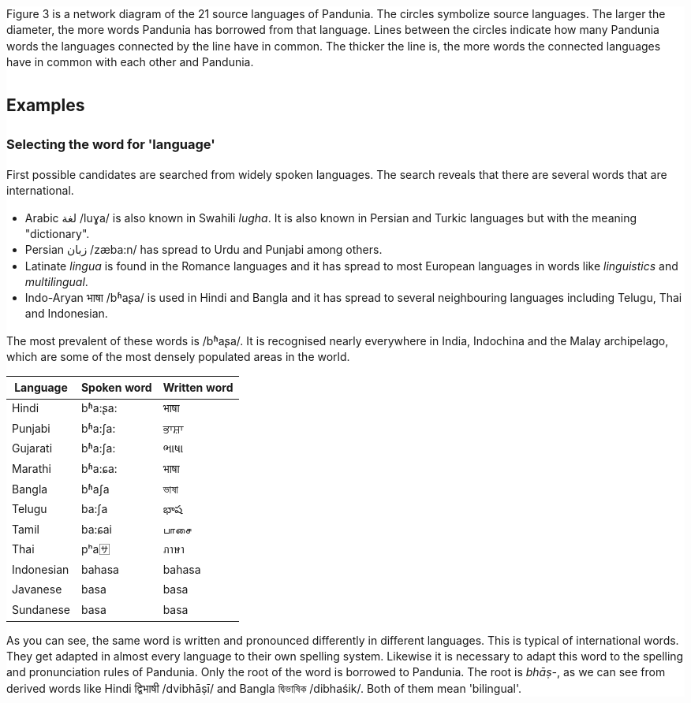 Figure 3 is a network diagram of the 21 source languages of Pandunia.
The circles symbolize source languages.
The larger the diameter, the more words Pandunia has borrowed from that language.
Lines between the circles indicate how many Pandunia words the languages connected by the line have in common.
The thicker the line is, the more words the connected languages have in common with each other and Pandunia.


## Examples

### Selecting the word for 'language'

First possible candidates are searched from widely spoken languages.
The search reveals that there are several words that are international.

- Arabic لغة /luɣa/ is also known in Swahili _lugha_.
  It is also known in Persian and Turkic languages but with the meaning "dictionary".
- Persian زبان /zæba:n/ has spread to Urdu and Punjabi among others.
- Latinate _lingua_ is found in the Romance languages and it has spread to most European languages
  in words like _linguistics_ and _multilingual_.
- Indo-Aryan भाषा /bʱaʂa/ is used in Hindi and Bangla and it has spread to several neighbouring languages
  including Telugu, Thai and Indonesian.

The most prevalent of these words is /bʱaʂa/.
It is recognised nearly everywhere in India, Indochina and the Malay archipelago,
which are some of the most densely populated areas in the world.

| Language   | Spoken word  | Written word    |
|------------|--------------|-----------------|
| Hindi      | bʱa:ʂa:      | भाषा          |
| Punjabi    | bʱa:ʃa:      | ਭਾਸ਼ਾ          |
| Gujarati   | bʱa:ʃa:      | ભાષા          |
| Marathi    | bʱa:ɕa:      | भाषा          |
| Bangla     | bʱaʃa        | ভাষা           |
| Telugu     | ba:ʃa        | భాష          |
| Tamil      | ba:ɕai       | பாசை          |
| Thai       | pʰa:sa:      | ภาษา         |
| Indonesian | bahasa       | bahasa          |
| Javanese   | basa         | basa            |
| Sundanese  | basa         | basa            |

As you can see, the same word is written and pronounced differently in different languages.
This is typical of international words.
They get adapted in almost every language to their own spelling system.
Likewise it is necessary to adapt this word to the spelling and pronunciation rules of Pandunia.
Only the root of the word is borrowed to Pandunia.
The root is *bhāṣ-*,
as we can see from derived words like
Hindi द्विभाषी /dvibhāṣī/
and
Bangla দ্বিভাষিক /dibhaśik/.
Both of them mean 'bilingual'.
